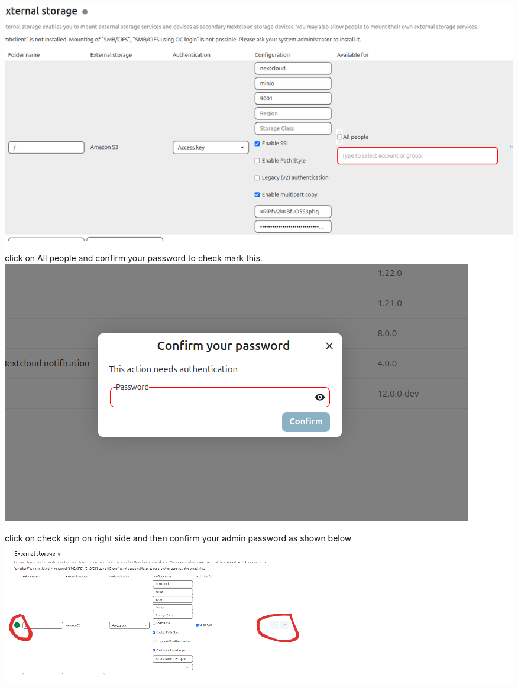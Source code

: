 ![ExternalStorageConfigSetting](./ExternalStorageConfigSetting.png)

click on All people and confirm your password to check mark this.
![ConfirmPasswordNextcloud.](./ConfirmPasswordNextcloud.png)


click on check sign on right side and then confirm your admin password as shown below 
![enableExternalStorageNextcloud](./enableExternalStorageNextcloud.png)
